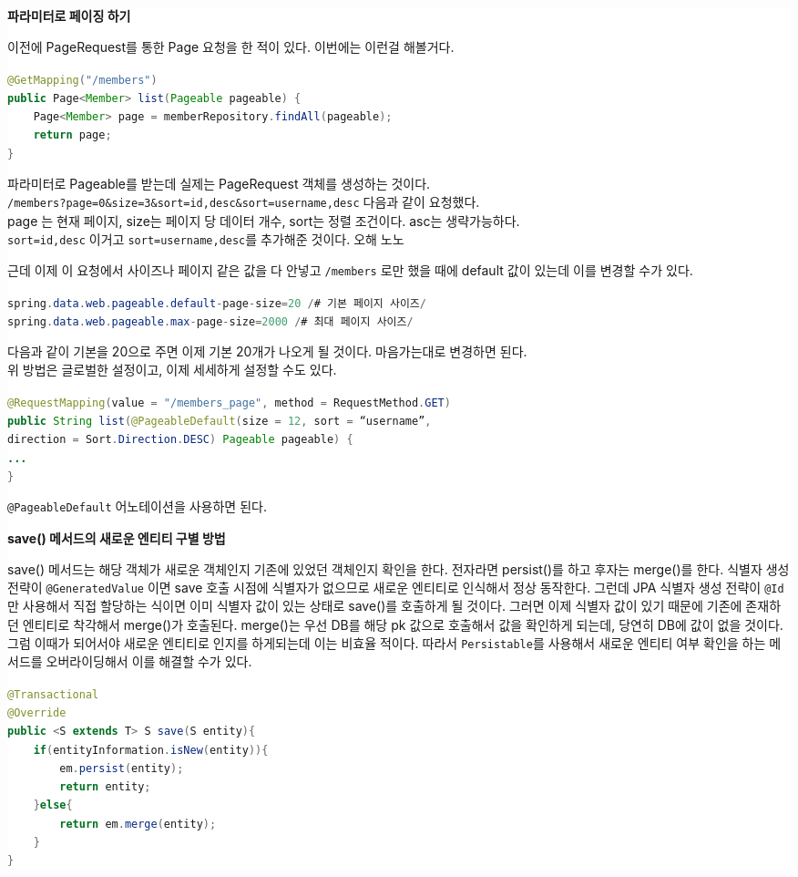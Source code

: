 

**파라미터로 페이징 하기**  

이전에 PageRequest를 통한 Page 요청을 한 적이 있다.  이번에는 이런걸 해볼거다.  

```java
@GetMapping("/members")
public Page<Member> list(Pageable pageable) {
	Page<Member> page = memberRepository.findAll(pageable);
	return page;
}
```

파라미터로 Pageable를 받는데 실제는 PageRequest 객체를 생성하는 것이다.  
``/members?page=0&size=3&sort=id,desc&sort=username,desc`` 다음과 같이 요청했다.  
page 는 현재 페이지, size는 페이지 당 데이터 개수, sort는 정렬 조건이다. asc는 생략가능하다.  
``sort=id,desc`` 이거고 ``sort=username,desc``를 추가해준 것이다. 오해 노노  

근데 이제 이 요청에서 사이즈나 페이지 같은 값을 다 안넣고 ``/members`` 로만 했을 때에 default 값이 있는데 이를 변경할 수가 있다.  

```java
spring.data.web.pageable.default-page-size=20 /# 기본 페이지 사이즈/
spring.data.web.pageable.max-page-size=2000 /# 최대 페이지 사이즈/
```

다음과 같이 기본을 20으로 주면 이제 기본 20개가 나오게 될 것이다. 마음가는대로 변경하면 된다.  
위 방법은 글로벌한 설정이고, 이제 세세하게 설정할 수도 있다.  

```java
@RequestMapping(value = "/members_page", method = RequestMethod.GET)
public String list(@PageableDefault(size = 12, sort = “username”,
direction = Sort.Direction.DESC) Pageable pageable) {
...
}
```

``@PageableDefault`` 어노테이션을 사용하면 된다.  



**save() 메서드의 새로운 엔티티 구별 방법**  

save() 메서드는 해당 객체가 새로운 객체인지 기존에 있었던 객체인지 확인을 한다. 전자라면 persist()를 하고 후자는 merge()를 한다. 식별자 생성 전략이 ``@GeneratedValue`` 이면 save 호출 시점에 식별자가 없으므로 새로운 엔티티로 인식해서 정상 동작한다. 그런데 JPA 식별자 생성 전략이 ``@Id``만 사용해서 직접 할당하는 식이면 이미 식별자 값이 있는 상태로 save()를 호출하게 될 것이다. 그러면 이제 식별자 값이 있기 때문에 기존에 존재하던 엔티티로 착각해서 merge()가 호출된다. merge()는 우선 DB를 해당 pk 값으로 호출해서 값을 확인하게 되는데, 당연히 DB에 값이 없을 것이다. 그럼 이때가 되어서야 새로운 엔티티로 인지를 하게되는데 이는 비효율 적이다. 따라서 ``Persistable``를 사용해서 새로운 엔티티 여부 확인을 하는 메서드를 오버라이딩해서 이를 해결할 수가 있다.  

```java
@Transactional
@Override
public <S extends T> S save(S entity){
    if(entityInformation.isNew(entity)){
        em.persist(entity);
        return entity;
    }else{
        return em.merge(entity);
    }
}
```
